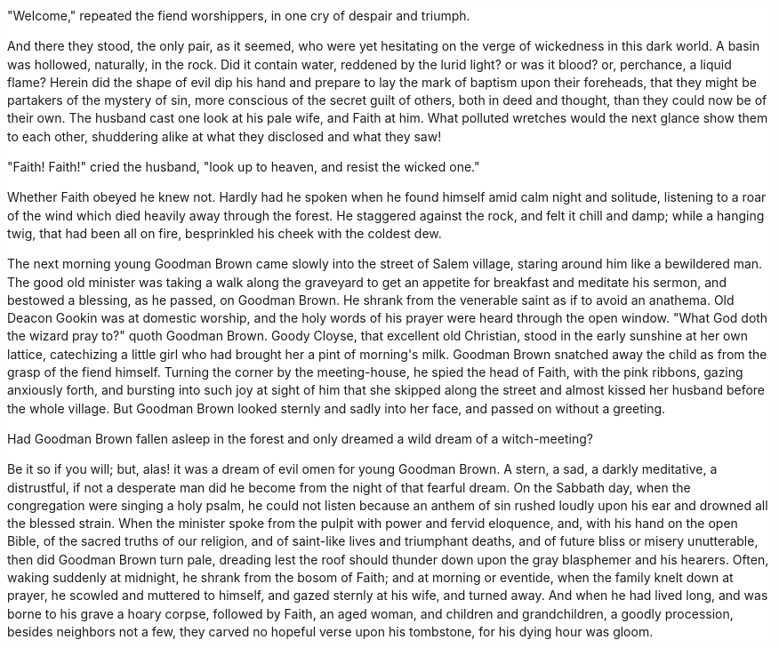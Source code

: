"Welcome," repeated the fiend worshippers, in one cry of despair and triumph. 

And there they stood, the only pair, as it seemed, who were yet hesitating on the verge of wickedness in this dark world. A basin was hollowed, naturally, in the rock. Did it contain water, reddened by the lurid light? or was it blood? or, perchance, a liquid flame? Herein did the shape of evil dip his hand and prepare to lay the mark of baptism upon their foreheads, that they might be partakers of the mystery of sin, more conscious of the secret guilt of others, both in deed and thought, than they could now be of their own. The husband cast one look at his pale wife, and Faith at him. What polluted wretches would the next glance show them to each other, shuddering alike at what they disclosed and what they saw! 

"Faith! Faith!" cried the husband, "look up to heaven, and resist the wicked one." 

Whether Faith obeyed he knew not. Hardly had he spoken when he found himself amid calm night and solitude, listening to a roar of the wind which died heavily away through the forest. He staggered against the rock, and felt it chill and damp; while a hanging twig, that had been all on fire, besprinkled his cheek with the coldest dew. 

The next morning young Goodman Brown came slowly into the street of Salem village, staring around him like a bewildered man. The good old minister was taking a walk along the graveyard to get an appetite for breakfast and meditate his sermon, and bestowed a blessing, as he passed, on Goodman Brown. He shrank from the venerable saint as if to avoid an anathema. Old Deacon Gookin was at domestic worship, and the holy words of his prayer were heard through the open window. "What God doth the wizard pray to?" quoth Goodman Brown. Goody Cloyse, that excellent old Christian, stood in the early sunshine at her own lattice, catechizing a little girl who had brought her a pint of morning's milk. Goodman Brown snatched away the child as from the grasp of the fiend himself. Turning the corner by the meeting-house, he spied the head of Faith, with the pink ribbons, gazing anxiously forth, and bursting into such joy at sight of him that she skipped along the street and almost kissed her husband before the whole village. But Goodman Brown looked sternly and sadly into her face, and passed on without a greeting. 

Had Goodman Brown fallen asleep in the forest and only dreamed a wild dream of a witch-meeting? 

Be it so if you will; but, alas! it was a dream of evil omen for young Goodman Brown. A stern, a sad, a darkly meditative, a distrustful, if not a desperate man did he become from the night of that fearful dream. On the Sabbath day, when the congregation were singing a holy psalm, he could not listen because an anthem of sin rushed loudly upon his ear and drowned all the blessed strain. When the minister spoke from the pulpit with power and fervid eloquence, and, with his hand on the open Bible, of the sacred truths of our religion, and of saint-like lives and triumphant deaths, and of future bliss or misery unutterable, then did Goodman Brown turn pale, dreading lest the roof should thunder down upon the gray blasphemer and his hearers. Often, waking suddenly at midnight, he shrank from the bosom of Faith; and at morning or eventide, when the family knelt down at prayer, he scowled and muttered to himself, and gazed sternly at his wife, and turned away. And when he had lived long, and was borne to his grave a hoary corpse, followed by Faith, an aged woman, and children and grandchildren, a goodly procession, besides neighbors not a few, they carved no hopeful verse upon his tombstone, for his dying hour was gloom. 

